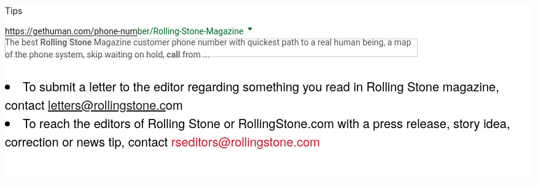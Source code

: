 Tips</a></h3><div class="m_-1533797137855506232m_-8445325921832798650gmail-s" style="max-width:48em;color:rgb(84,84,84);line-height:18px;font-family:Roboto,arial,sans-serif;text-align:left"><div class="m_-1533797137855506232m_-8445325921832798650gmail-f m_-1533797137855506232m_-8445325921832798650gmail-kv m_-1533797137855506232m_-8445325921832798650gmail-_SWb" style="color:rgb(128,128,128);height:18px;line-height:16px;white-space:nowrap"><cite class="m_-1533797137855506232m_-8445325921832798650gmail-_Rm" style="color:rgb(0,102,33);font-style:normal;font-size:14px"><a href="https://gethuman.com/phone-number/Rolling-Stone-Magazine" target="_blank">https://gethuman.com/phone-num<wbr>ber/Rolling-Stone-Magazine</a></cite><div class="m_-1533797137855506232m_-8445325921832798650gmail-action-menu m_-1533797137855506232m_-8445325921832798650gmail-ab_ctl" style="display:inline;margin:1px 3px 0px;vertical-align:middle"><a class="m_-1533797137855506232m_-8445325921832798650gmail-_Fmb m_-1533797137855506232m_-8445325921832798650gmail-ab_button" href="https://www.google.com/search?q=call+rolling+stone&amp;rlz=1CAACAR_enUS749US749&amp;oq=call+rolling+stone&amp;aqs=chrome..69i57j0j69i61j69i65j69i61l2.2226j0j4&amp;sourceid=chrome&amp;ie=UTF-8#" id="m_-1533797137855506232m_-8445325921832798650gmail-am-b4" style="border-radius:0px;font-family:arial,sans-serif;font-size:11px;font-weight:bold;height:12px;line-height:27px;margin:1px 0px 2px;min-width:0px;padding:0px;text-align:center;background-image:none;border:0px;color:rgb(128,128,128);width:13px;text-decoration-line:none;display:inline-block" target="_blank"><span class="m_-1533797137855506232m_-8445325921832798650gmail-mn-dwn-arw" style="border-color:rgb(0,102,33) transparent;border-style:solid;border-width:5px 4px 0px;width:0px;height:0px;margin-left:3px"></span></a><div class="m_-1533797137855506232m_-8445325921832798650gmail-action-menu-panel m_-1533797137855506232m_-8445325921832798650gmail-ab_dropdown" style="background-image:initial;background-position:initial;background-size:initial;background-repeat:initial;background-origin:initial;background-clip:initial;border:1px solid rgba(0,0,0,0.2);font-size:13px;padding:0px"><ol style="margin:0px;padding:0px;border:0px"><li class="m_-1533797137855506232m_-8445325921832798650gmail-action-menu-item m_-1533797137855506232m_-8445325921832798650gmail-ab_dropdownitem" style="margin:0px;padding:0px;border:0px;list-style:none"><a class="m_-1533797137855506232m_-8445325921832798650gmail-fl" href="https://webcache.googleusercontent.com/search?q=cache:wpj-A7iNXhIJ:https://gethuman.com/phone-number/Rolling-Stone-Magazine+&amp;cd=5&amp;hl=en&amp;ct=clnk&amp;gl=us" style="text-decoration-line:none;color:rgb(51,51,51);display:block;padding:7px 18px;outline:0px;font-size:14px" target="_blank"></a></li><li class="m_-1533797137855506232m_-8445325921832798650gmail-action-menu-item m_-1533797137855506232m_-8445325921832798650gmail-ab_dropdownitem" style="margin:0px;padding:0px;border:0px;list-style:none"><a class="m_-1533797137855506232m_-8445325921832798650gmail-fl" href="https://www.google.com/search?rlz=1CAACAR_enUS749US749&amp;q=related:https://gethuman.com/phone-number/Rolling-Stone-Magazine+call+rolling+stone&amp;tbo=1&amp;sa=X&amp;ved=0ahUKEwj-47G74dDWAhWHthoKHZlZDZYQHwhBMAQ" style="text-decoration-line:none;color:rgb(51,51,51);display:block;padding:7px 18px;outline:0px;font-size:14px" target="_blank"></a></li></ol></div></div></div><span class="m_-1533797137855506232m_-8445325921832798650gmail-st" style="line-height:1.4;word-wrap:break-word">The best <span style="font-weight:bold;color:rgb(106,106,106)">Rolling Stone</span> Magazine customer phone number with quickest path to a real human being, a map of the phone system, skip waiting on hold, <span style="font-weight:bold;color:rgb(106,106,106)">call</span> from ...</span></div></div><div style="text-align:center"><span style="font-family:adobe-caslon-pro,serif;font-size:18px;text-align:left"><br></span></div><div style="text-align:center"><ul style="box-sizing:border-box;padding:0px;margin:0px;list-style-position:inside;color:rgb(0,0,0);font-family:sans-serif;font-size:10px;text-align:start"><li style="box-sizing:border-box;font-stretch:normal;font-size:20px;line-height:1.5;font-family:freight-text-pro,&quot;Helvetica Neue&quot;,Helvetica,Arial,sans-serif">To submit a letter to the editor regarding something you read in Rolling Stone magazine, contact <a href="mailto:letters@rollingstone.com" style="box-sizing:border-box;text-decoration-line:none;background-color:transparent;color:rgb(200,20,41)" target="_blank">letters@rollingstone.c<wbr>om</a></li><li style="box-sizing:border-box;font-stretch:normal;font-size:20px;line-height:1.5;font-family:freight-text-pro,&quot;Helvetica Neue&quot;,Helvetica,Arial,sans-serif">To reach the editors of Rolling Stone or <span class="m_-1533797137855506232m_-8445325921832798650gmail-skimlinks-unlinked" style="box-sizing:border-box">RollingStone.com</span> with a press release, story idea, correction or news tip, contact <a href="mailto:rseditors@rollingstone.com" style="box-sizing:border-box;text-decoration-line:none;background-color:transparent;color:rgb(200,20,41)" target="_blank">rseditors@rollingstone<wbr>.com</a></li></ul></div><div style="text-align:justify"><br></div>  </center></div>  </div>  </div></div></div></center></div></div></div></div></div>  </div><br></div><div hspace="streak-pt-mark" style="max-height:1px"><img alt="" style="width:0px;max-height:0px;overflow:hidden" src="../../mailfoogae.appspot.com/t?sender=aYWRhbUBmcm9tdGhlbWFjaGluZS5vcmc%253D&amp;type=zerocontent&amp;guid=23d932ba-8a7f-4254-a2a3-fb5f736aaa01"><font color="#ffffff" size="1">ᐧ</font></div>